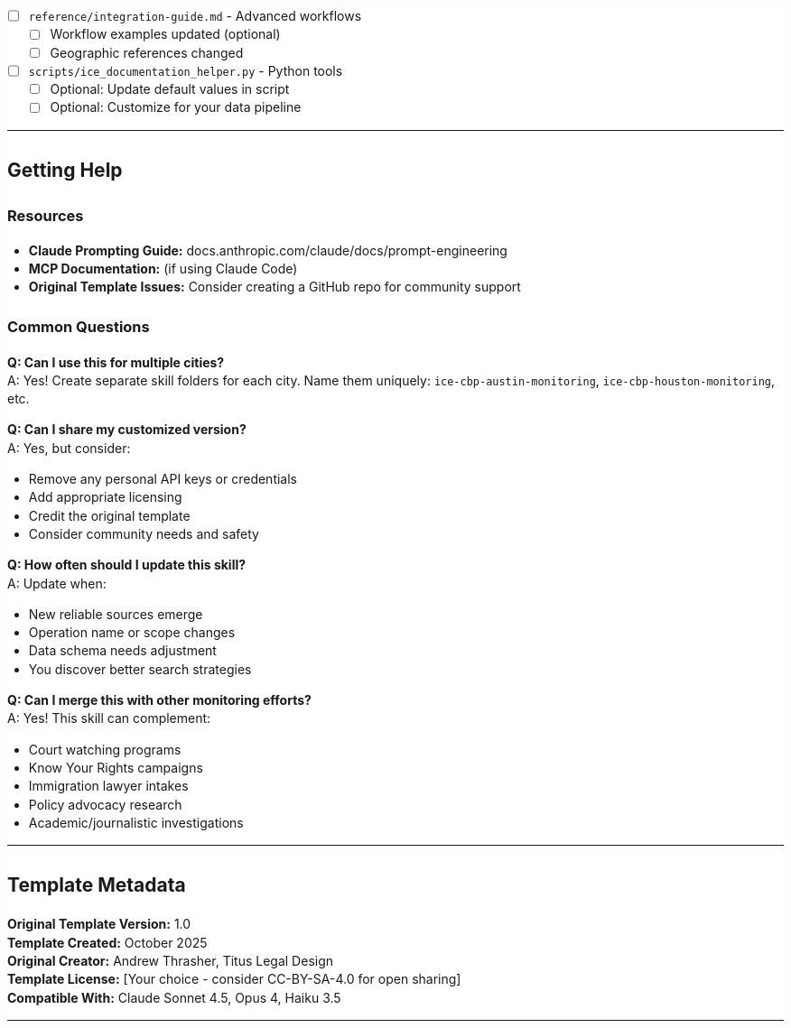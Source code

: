 - [ ] `reference/integration-guide.md` - Advanced workflows
  - [ ] Workflow examples updated (optional)
  - [ ] Geographic references changed
  
- [ ] `scripts/ice_documentation_helper.py` - Python tools
  - [ ] Optional: Update default values in script
  - [ ] Optional: Customize for your data pipeline

---

## Getting Help

### Resources
- **Claude Prompting Guide:** docs.anthropic.com/claude/docs/prompt-engineering
- **MCP Documentation:** (if using Claude Code)
- **Original Template Issues:** Consider creating a GitHub repo for community support

### Common Questions

**Q: Can I use this for multiple cities?**  
A: Yes! Create separate skill folders for each city. Name them uniquely: `ice-cbp-austin-monitoring`, `ice-cbp-houston-monitoring`, etc.

**Q: Can I share my customized version?**  
A: Yes, but consider:
- Remove any personal API keys or credentials
- Add appropriate licensing
- Credit the original template
- Consider community needs and safety

**Q: How often should I update this skill?**  
A: Update when:
- New reliable sources emerge
- Operation name or scope changes
- Data schema needs adjustment
- You discover better search strategies

**Q: Can I merge this with other monitoring efforts?**  
A: Yes! This skill can complement:
- Court watching programs
- Know Your Rights campaigns  
- Immigration lawyer intakes
- Policy advocacy research
- Academic/journalistic investigations

---

## Template Metadata

**Original Template Version:** 1.0  
**Template Created:** October 2025  
**Original Creator:** Andrew Thrasher, Titus Legal Design  
**Template License:** [Your choice - consider CC-BY-SA-4.0 for open sharing]  
**Compatible With:** Claude Sonnet 4.5, Opus 4, Haiku 3.5

---